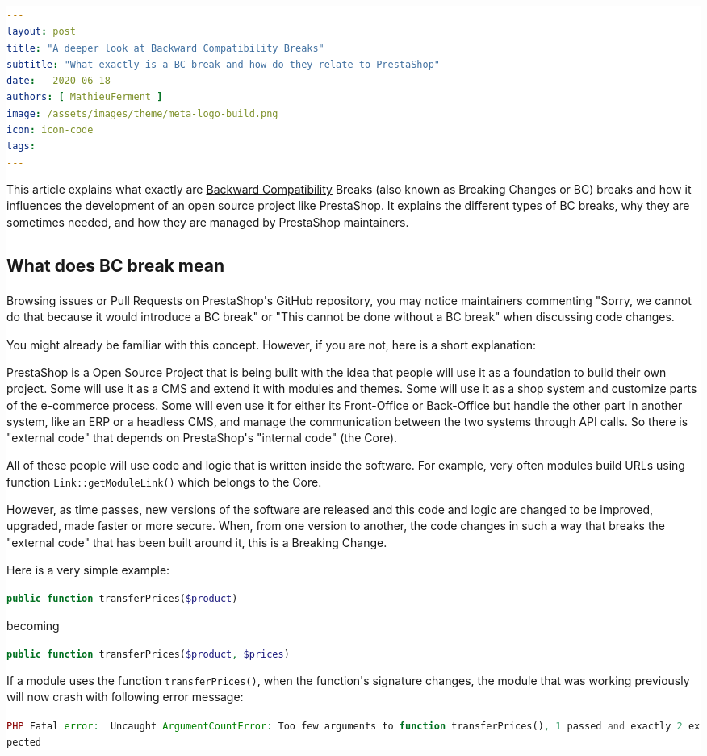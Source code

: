 ```yaml
---
layout: post
title: "A deeper look at Backward Compatibility Breaks"
subtitle: "What exactly is a BC break and how do they relate to PrestaShop"
date:   2020-06-18
authors: [ MathieuFerment ]
image: /assets/images/theme/meta-logo-build.png
icon: icon-code
tags:
---
```



This article explains what exactly are [Backward Compatibility](https://en.wikipedia.org/wiki/Backward_compatibility) Breaks (also known as Breaking Changes or BC) breaks and how it influences the development of an open source project like PrestaShop. It explains the different types of BC breaks, why they are sometimes needed, and how they are managed by PrestaShop maintainers.


## What does BC break mean

Browsing issues or Pull Requests on PrestaShop's GitHub repository, you may notice maintainers commenting "Sorry, we cannot do that because it would introduce a BC break" or "This cannot be done without a BC break" when discussing code changes.

You might already be familiar with this concept. However, if you are not, here is a short explanation:

PrestaShop is a Open Source Project that is being built with the idea that people will use it as a foundation to build their own project. Some will use it as a CMS and extend it with modules and themes. Some will use it as a shop system and customize parts of the e-commerce process. Some will even use it for either its Front-Office or Back-Office but handle the other part in another system, like an ERP or a headless CMS, and manage the communication between the two systems through API calls. So there is "external code" that depends on PrestaShop's "internal code" (the Core).

All of these people will use code and logic that is written inside the software. For example, very often modules build URLs using function `Link::getModuleLink()` which belongs to the Core.

However, as time passes, new versions of the software are released and this code and logic are changed to be improved, upgraded, made faster or more secure. When, from one version to another, the code changes in such a way that breaks the "external code" that has been built around it, this is a Breaking Change.

Here is a very simple example:

```php
public function transferPrices($product)
```
becoming
```php
public function transferPrices($product, $prices)
```

If a module uses the function `transferPrices()`, when the function's signature changes, the module that was working previously will now crash with following error message:
```php
PHP Fatal error:  Uncaught ArgumentCountError: Too few arguments to function transferPrices(), 1 passed and exactly 2 expected
```

